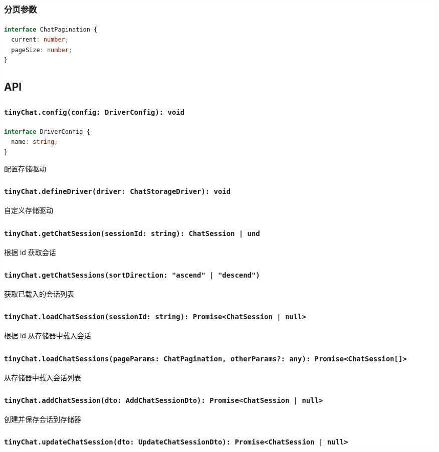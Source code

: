 ### 分页参数

```typescript
interface ChatPagination {
  current: number;
  pageSize: number;
}
```

## API

### `tinyChat.config(config: DriverConfig): void`

```typescript
interface DriverConfig {
  name: string;
}
```

配置存储驱动

### `tinyChat.defineDriver(driver: ChatStorageDriver): void`

自定义存储驱动

### `tinyChat.getChatSession(sessionId: string): ChatSession | und`

根据 id 获取会话

### `tinyChat.getChatSessions(sortDirection: "ascend" | "descend")`

获取已载入的会话列表

### `tinyChat.loadChatSession(sessionId: string): Promise<ChatSession | null>`

根据 id 从存储器中载入会话

### `tinyChat.loadChatSessions(pageParams: ChatPagination, otherParams?: any): Promise<ChatSession[]>`

从存储器中载入会话列表

### `tinyChat.addChatSession(dto: AddChatSessionDto): Promise<ChatSession | null>`

创建并保存会话到存储器

### `tinyChat.updateChatSession(dto: UpdateChatSessionDto): Promise<ChatSession | null>`
